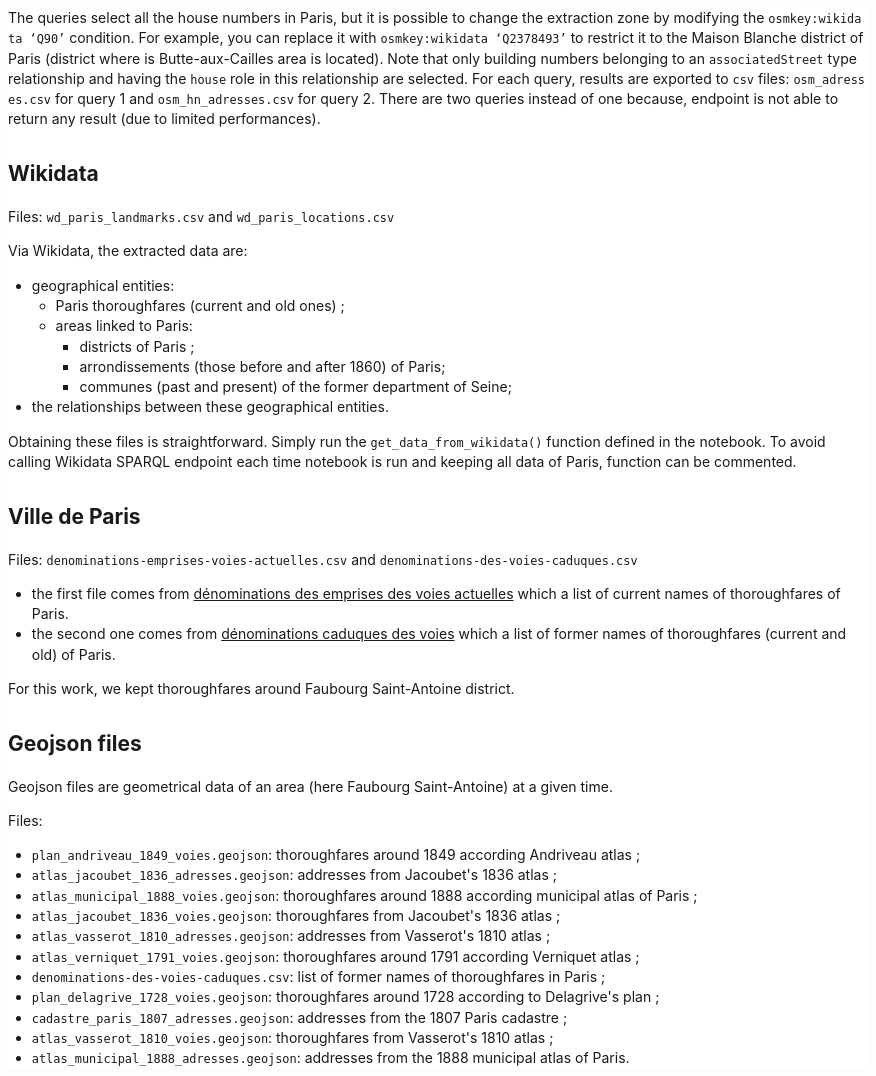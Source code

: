 The queries select all the house numbers in Paris, but it is possible to change the extraction zone by modifying the `osmkey:wikidata ‘Q90’` condition. For example, you can replace it with `osmkey:wikidata ‘Q2378493’` to restrict it to the Maison Blanche district of Paris (district where is Butte-aux-Cailles area is located). Note that only building numbers belonging to an `associatedStreet` type relationship and having the `house` role in this relationship are selected. For each query, results are exported to `csv` files: `osm_adresses.csv` for query 1 and `osm_hn_adresses.csv` for query 2. There are two queries instead of one because, endpoint is not able to return any result (due to limited performances).

## Wikidata
Files: `wd_paris_landmarks.csv` and `wd_paris_locations.csv`

Via Wikidata, the extracted data are:
* geographical entities:
    * Paris thoroughfares (current and old ones) ;
    * areas linked to Paris:
      * districts of Paris ;
      * arrondissements (those before and after 1860) of Paris;
      * communes (past and present) of the former department of Seine;
* the relationships between these geographical entities.

Obtaining these files is straightforward. Simply run the `get_data_from_wikidata()` function defined in the notebook. To avoid calling Wikidata SPARQL endpoint each time notebook is run and keeping all data of Paris, function can be commented.

## Ville de Paris
Files: `denominations-emprises-voies-actuelles.csv` and `denominations-des-voies-caduques.csv`

* the first file comes from [dénominations des emprises des voies actuelles](https://opendata.paris.fr/explore/dataset/denominations-emprises-voies-actuelles) which a list of current names of thoroughfares of Paris.
* the second one comes from [dénominations caduques des voies](https://opendata.paris.fr/explore/dataset/denominations-des-voies-caduques) which a list of former names of thoroughfares (current and old) of Paris.

For this work, we kept thoroughfares around Faubourg Saint-Antoine district.

## Geojson files
Geojson files are geometrical data of an area (here Faubourg Saint-Antoine) at a given time.

Files:
* `plan_andriveau_1849_voies.geojson`: thoroughfares around 1849 according Andriveau atlas ;
* `atlas_jacoubet_1836_adresses.geojson`: addresses from Jacoubet's 1836 atlas ;
* `atlas_municipal_1888_voies.geojson`: thoroughfares around 1888 according municipal atlas of Paris ;
* `atlas_jacoubet_1836_voies.geojson`: thoroughfares from Jacoubet's 1836 atlas ;
* `atlas_vasserot_1810_adresses.geojson`: addresses from Vasserot's 1810 atlas ;
* `atlas_verniquet_1791_voies.geojson`: thoroughfares around 1791 according Verniquet atlas ;
* `denominations-des-voies-caduques.csv`: list of former names of thoroughfares in Paris ;
* `plan_delagrive_1728_voies.geojson`: thoroughfares around 1728 according to Delagrive's plan ;
* `cadastre_paris_1807_adresses.geojson`: addresses from the 1807 Paris cadastre ;
* `atlas_vasserot_1810_voies.geojson`: thoroughfares from Vasserot's 1810 atlas ;
* `atlas_municipal_1888_adresses.geojson`: addresses from the 1888 municipal atlas of Paris.

